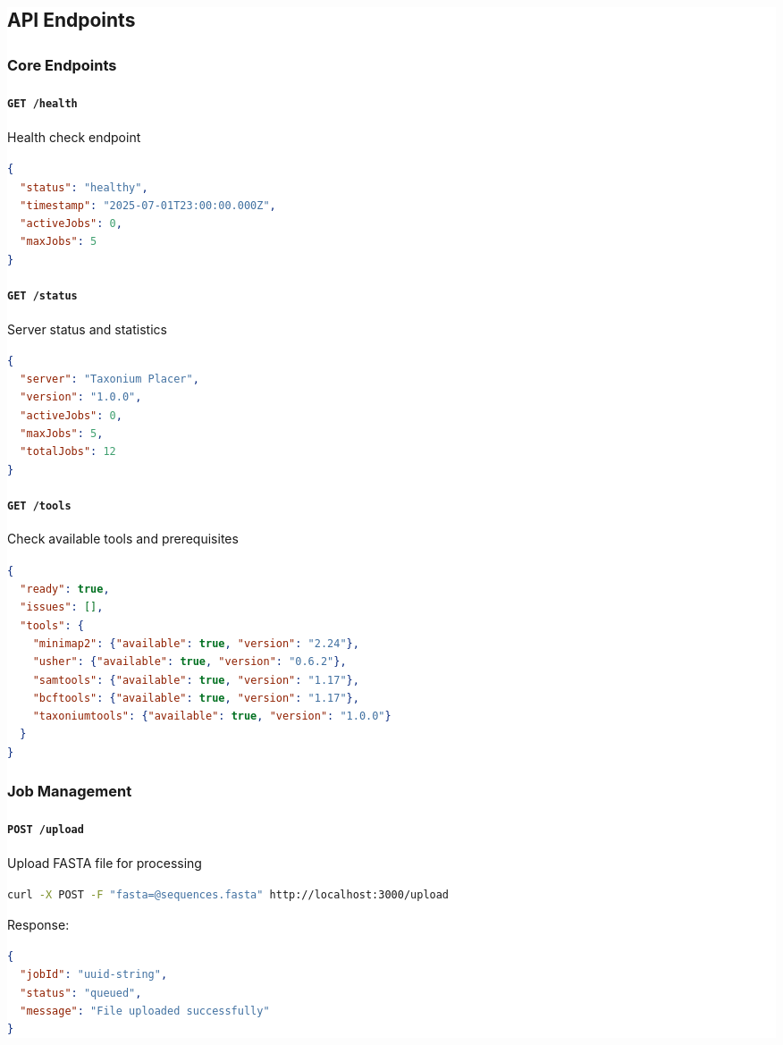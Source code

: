 ## API Endpoints

### Core Endpoints

#### `GET /health`
Health check endpoint
```json
{
  "status": "healthy",
  "timestamp": "2025-07-01T23:00:00.000Z",
  "activeJobs": 0,
  "maxJobs": 5
}
```

#### `GET /status`
Server status and statistics
```json
{
  "server": "Taxonium Placer",
  "version": "1.0.0",
  "activeJobs": 0,
  "maxJobs": 5,
  "totalJobs": 12
}
```

#### `GET /tools`
Check available tools and prerequisites
```json
{
  "ready": true,
  "issues": [],
  "tools": {
    "minimap2": {"available": true, "version": "2.24"},
    "usher": {"available": true, "version": "0.6.2"},
    "samtools": {"available": true, "version": "1.17"},
    "bcftools": {"available": true, "version": "1.17"},
    "taxoniumtools": {"available": true, "version": "1.0.0"}
  }
}
```

### Job Management

#### `POST /upload`
Upload FASTA file for processing
```bash
curl -X POST -F "fasta=@sequences.fasta" http://localhost:3000/upload
```
Response:
```json
{
  "jobId": "uuid-string",
  "status": "queued",
  "message": "File uploaded successfully"
}
```
